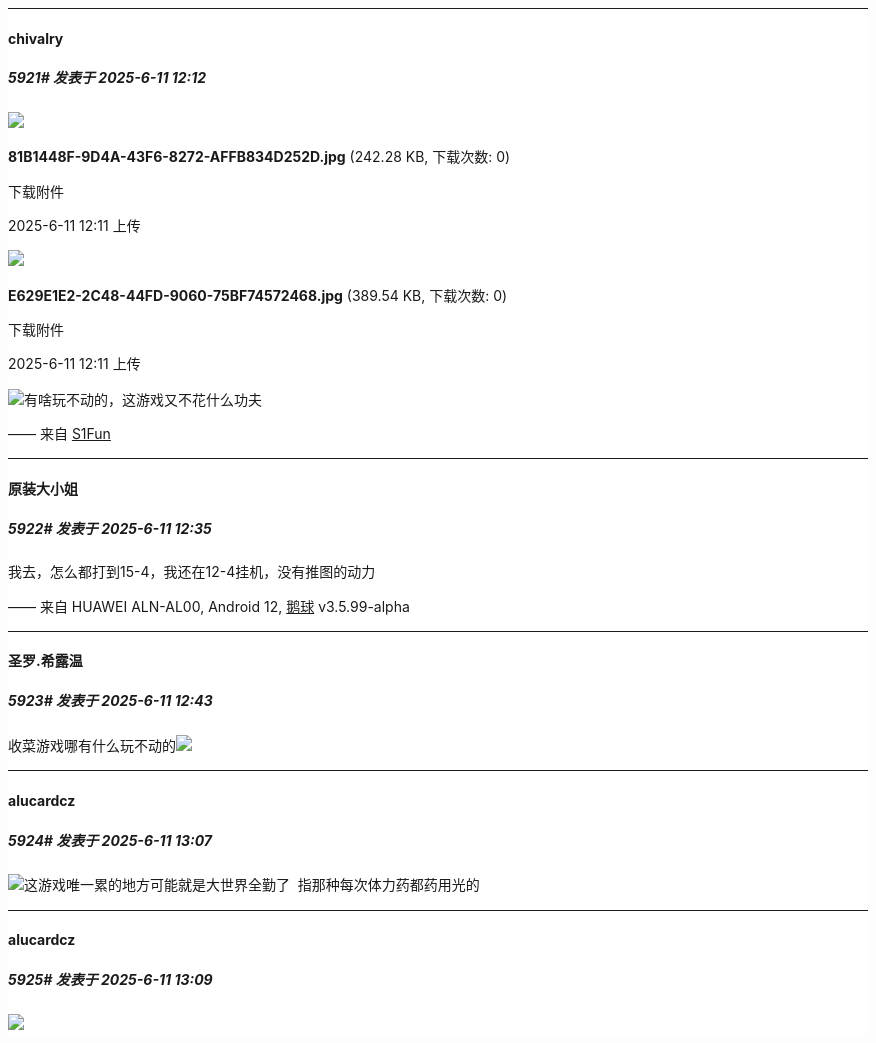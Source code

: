 ﻿*****

####  chivalry  
##### 5921#       发表于 2025-6-11 12:12

<img src="https://img.stage1st.com/forum/202506/11/121156mwrubyrxkxbubu5b.jpg" referrerpolicy="no-referrer">

<strong>81B1448F-9D4A-43F6-8272-AFFB834D252D.jpg</strong> (242.28 KB, 下载次数: 0)

下载附件

2025-6-11 12:11 上传

<img src="https://img.stage1st.com/forum/202506/11/121157ta472qi9it226j9t.jpg" referrerpolicy="no-referrer">

<strong>E629E1E2-2C48-44FD-9060-75BF74572468.jpg</strong> (389.54 KB, 下载次数: 0)

下载附件

2025-6-11 12:11 上传

<img src="https://static.stage1st.com/image/smiley/face2017/034.png" referrerpolicy="no-referrer">有啥玩不动的，这游戏又不花什么功夫

—— 来自 [S1Fun](https://s1fun.koalcat.com)

*****

####  原装大小姐  
##### 5922#       发表于 2025-6-11 12:35

我去，怎么都打到15-4，我还在12-4挂机，没有推图的动力

—— 来自 HUAWEI ALN-AL00, Android 12, [鹅球](https://www.pgyer.com/xfPejhuq) v3.5.99-alpha

*****

####  圣罗.希露温  
##### 5923#       发表于 2025-6-11 12:43

收菜游戏哪有什么玩不动的<img src="https://static.stage1st.com/image/smiley/face2017/009.gif" referrerpolicy="no-referrer">

*****

####  alucardcz  
##### 5924#       发表于 2025-6-11 13:07

<img src="https://static.stage1st.com/image/smiley/face2017/037.png" referrerpolicy="no-referrer">这游戏唯一累的地方可能就是大世界全勤了  指那种每次体力药都药用光的

*****

####  alucardcz  
##### 5925#       发表于 2025-6-11 13:09

<img src="https://img.stage1st.com/forum/202506/11/130927baekehka2m0aave0.png" referrerpolicy="no-referrer">
